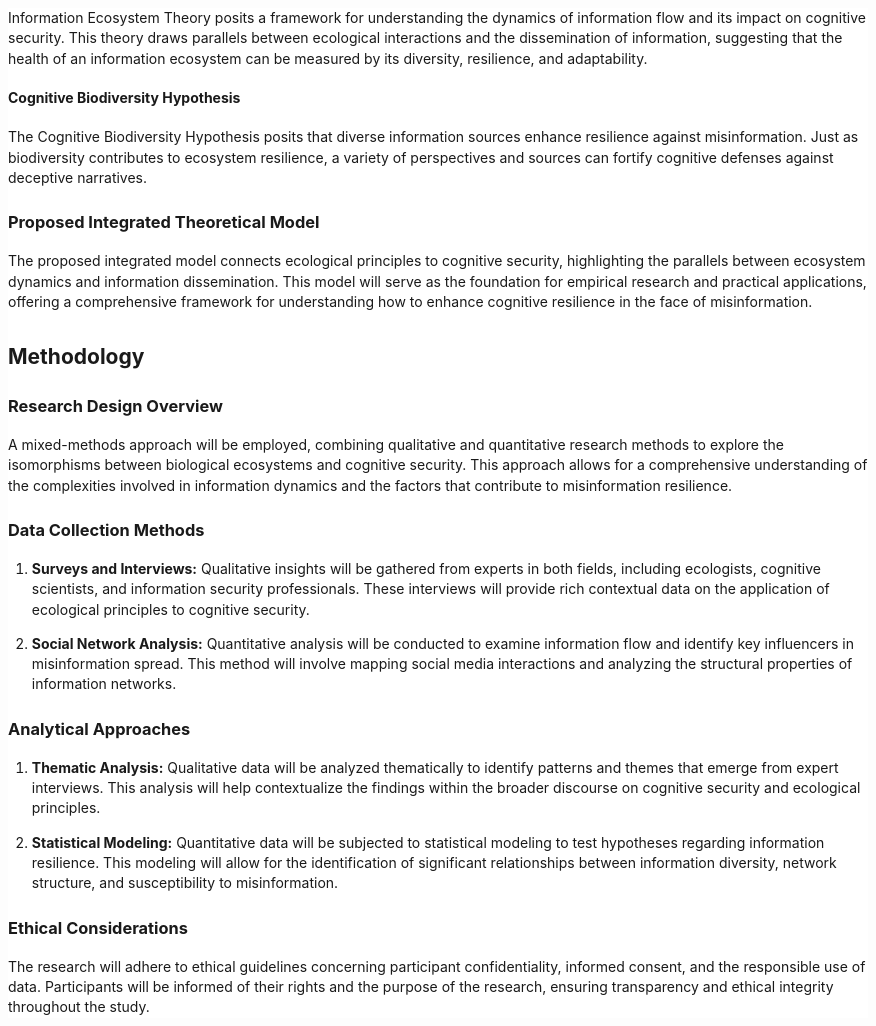 Information Ecosystem Theory posits a framework for understanding the dynamics of information flow and its impact on cognitive security. This theory draws parallels between ecological interactions and the dissemination of information, suggesting that the health of an information ecosystem can be measured by its diversity, resilience, and adaptability.

#### Cognitive Biodiversity Hypothesis

The Cognitive Biodiversity Hypothesis posits that diverse information sources enhance resilience against misinformation. Just as biodiversity contributes to ecosystem resilience, a variety of perspectives and sources can fortify cognitive defenses against deceptive narratives.

### Proposed Integrated Theoretical Model

The proposed integrated model connects ecological principles to cognitive security, highlighting the parallels between ecosystem dynamics and information dissemination. This model will serve as the foundation for empirical research and practical applications, offering a comprehensive framework for understanding how to enhance cognitive resilience in the face of misinformation.

## Methodology

### Research Design Overview

A mixed-methods approach will be employed, combining qualitative and quantitative research methods to explore the isomorphisms between biological ecosystems and cognitive security. This approach allows for a comprehensive understanding of the complexities involved in information dynamics and the factors that contribute to misinformation resilience.

### Data Collection Methods

1. **Surveys and Interviews:** Qualitative insights will be gathered from experts in both fields, including ecologists, cognitive scientists, and information security professionals. These interviews will provide rich contextual data on the application of ecological principles to cognitive security.

2. **Social Network Analysis:** Quantitative analysis will be conducted to examine information flow and identify key influencers in misinformation spread. This method will involve mapping social media interactions and analyzing the structural properties of information networks.

### Analytical Approaches

1. **Thematic Analysis:** Qualitative data will be analyzed thematically to identify patterns and themes that emerge from expert interviews. This analysis will help contextualize the findings within the broader discourse on cognitive security and ecological principles.

2. **Statistical Modeling:** Quantitative data will be subjected to statistical modeling to test hypotheses regarding information resilience. This modeling will allow for the identification of significant relationships between information diversity, network structure, and susceptibility to misinformation.

### Ethical Considerations

The research will adhere to ethical guidelines concerning participant confidentiality, informed consent, and the responsible use of data. Participants will be informed of their rights and the purpose of the research, ensuring transparency and ethical integrity throughout the study.

